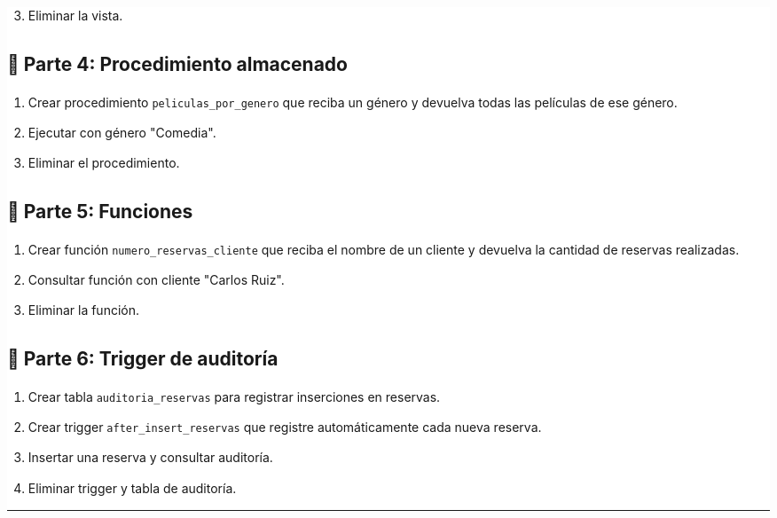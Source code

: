 3. Eliminar la vista.

```sql
```

## 🔧 Parte 4: Procedimiento almacenado

1. Crear procedimiento `peliculas_por_genero` que reciba un género y devuelva todas las películas de ese género.

```sql
```

2. Ejecutar con género "Comedia".

```sql
```

3. Eliminar el procedimiento.

```sql
```

## 🧮 Parte 5: Funciones

1. Crear función `numero_reservas_cliente` que reciba el nombre de un cliente y devuelva la cantidad de reservas realizadas.

```sql
```

2. Consultar función con cliente "Carlos Ruiz".

```sql
```

3. Eliminar la función.

```sql
```

## 🛑 Parte 6: Trigger de auditoría

1. Crear tabla `auditoria_reservas` para registrar inserciones en reservas.

```sql
```

2. Crear trigger `after_insert_reservas` que registre automáticamente cada nueva reserva.

```sql
```

3. Insertar una reserva y consultar auditoría.

```sql
```

4. Eliminar trigger y tabla de auditoría.

```sql
```

---